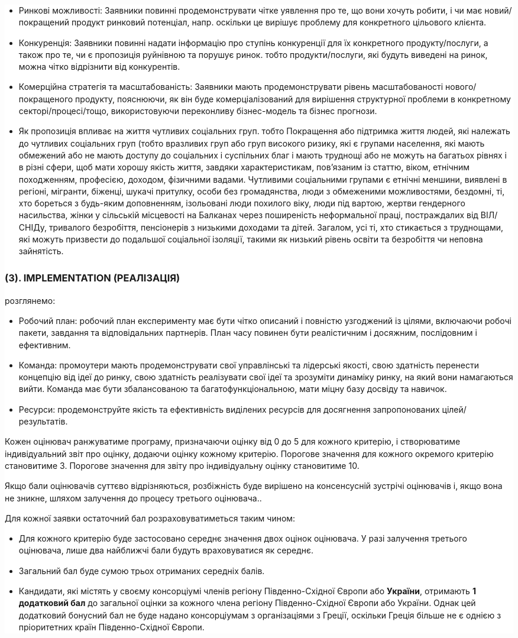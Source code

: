 - Ринкові можливості: Заявники повинні продемонструвати чітке уявлення про те, що вони хочуть робити, і чи має новий/покращений продукт ринковий потенціал, напр. оскільки це вирішує проблему для конкретного цільового клієнта.

- Конкуренція: Заявники повинні надати інформацію про ступінь конкуренції для їх конкретного продукту/послуги, а також про те, чи є пропозиція руйнівною та порушує ринок. тобто продукти/послуги, які будуть виведені на ринок, можна чітко відрізнити від конкурентів.

- Комерційна стратегія та масштабованість: Заявники мають продемонструвати рівень масштабованості нового/покращеного продукту, пояснюючи, як він буде комерціалізований для вирішення структурної проблеми в конкретному секторі/процесі/тощо, використовуючи переконливу бізнес-модель та бізнес прогнози.

- Як пропозиція впливає на життя чутливих соціальних груп. тобто Покращення або підтримка життя людей, які належать до чутливих соціальних груп (тобто вразливих груп або груп високого ризику, які є групами населення, які мають обмежений або не мають доступу до соціальних і суспільних благ і мають труднощі або не можуть на багатьох рівнях і в різні сфери, щоб мати хорошу якість життя, завдяки характеристикам, пов’язаним із статтю, віком, етнічним походженням, професією, доходом, фізичними вадами. Чутливими соціальними групами є етнічні меншини, виявлені в регіоні, мігранти, біженці, шукачі притулку, особи без громадянства, люди з обмеженими можливостями, бездомні, ті, хто бореться з будь-яким доповненням, ізольовані люди похилого віку, люди під вартою, жертви гендерного насильства, жінки у сільській місцевості на Балканах через поширеність неформальної праці, постраждалих від ВІЛ/СНІДу, тривалого безробіття, пенсіонерів з низькими доходами та дітей. Загалом, усі ті, хто стикається з труднощами, які можуть призвести до подальшої соціальної ізоляції, такими як низький рівень освіти та безробіття чи неповна зайнятість.

### (3).  IMPLEMENTATION (РЕАЛІЗАЦІЯ) 

розглянемо:

- Робочий план: робочий план експерименту має бути чітко описаний і повністю узгоджений із цілями, включаючи робочі пакети, завдання та відповідальних партнерів. План часу повинен бути реалістичним і досяжним, послідовним і ефективним.

- Команда: промоутери мають продемонструвати свої управлінські та лідерські якості, свою здатність перенести концепцію від ідеї до ринку, свою здатність реалізувати свої ідеї та зрозуміти динаміку ринку, на який вони намагаються вийти. Команда має бути збалансованою та багатофункціональною, мати міцну базу досвіду та навичок.

- Ресурси: продемонструйте якість та ефективність виділених ресурсів для досягнення запропонованих цілей/результатів.

Кожен оцінювач ранжуватиме програму, призначаючи оцінку від 0 до 5 для кожного критерію, і створюватиме індивідуальний звіт про оцінку, додаючи оцінку кожному критерію. Порогове значення для кожного окремого критерію становитиме 3. Порогове значення для звіту про індивідуальну оцінку становитиме 10.

Якщо бали оцінювачів суттєво відрізняються, розбіжність буде вирішено на консенсусній зустрічі оцінювачів і, якщо вона не зникне, шляхом залучення до процесу третього оцінювача..

Для кожної заявки остаточний бал розраховуватиметься таким чином:

- Для кожного критерію буде застосовано середнє значення двох оцінок оцінювача. У разі залучення третього оцінювача, лише два найближчі бали будуть враховуватися як середнє.

- Загальний бал буде сумою трьох отриманих середніх балів.

- Кандидати, які містять у своєму консорціумі членів регіону Південно-Східної Європи або **України**, отримають **1 додатковий бал** до загальної оцінки за кожного члена регіону Південно-Східної Європи або України. Однак цей додатковий бонусний бал не буде надано консорціумам з організаціями з Греції, оскільки Греція більше не є однією з пріоритетних країн Південно-Східної Європи.
